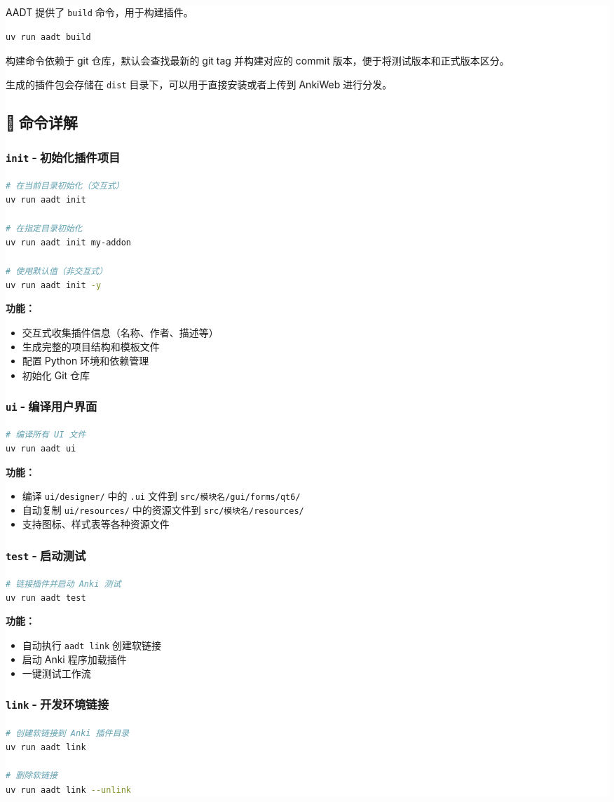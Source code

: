 AADT 提供了 `build` 命令，用于构建插件。

```bash
uv run aadt build
```

构建命令依赖于 git 仓库，默认会查找最新的 git tag 并构建对应的 commit 版本，便于将测试版本和正式版本区分。

生成的插件包会存储在 `dist` 目录下，可以用于直接安装或者上传到 AnkiWeb 进行分发。

## 🔧 命令详解

### `init` - 初始化插件项目
```bash
# 在当前目录初始化（交互式）
uv run aadt init

# 在指定目录初始化
uv run aadt init my-addon

# 使用默认值（非交互式）
uv run aadt init -y
```

**功能：**
- 交互式收集插件信息（名称、作者、描述等）
- 生成完整的项目结构和模板文件
- 配置 Python 环境和依赖管理
- 初始化 Git 仓库

### `ui` - 编译用户界面
```bash
# 编译所有 UI 文件
uv run aadt ui
```

**功能：**
- 编译 `ui/designer/` 中的 `.ui` 文件到 `src/模块名/gui/forms/qt6/`
- 自动复制 `ui/resources/` 中的资源文件到 `src/模块名/resources/`
- 支持图标、样式表等各种资源文件

### `test` - 启动测试
```bash
# 链接插件并启动 Anki 测试
uv run aadt test
```

**功能：**
- 自动执行 `aadt link` 创建软链接
- 启动 Anki 程序加载插件
- 一键测试工作流

### `link` - 开发环境链接
```bash
# 创建软链接到 Anki 插件目录
uv run aadt link

# 删除软链接
uv run aadt link --unlink
```
